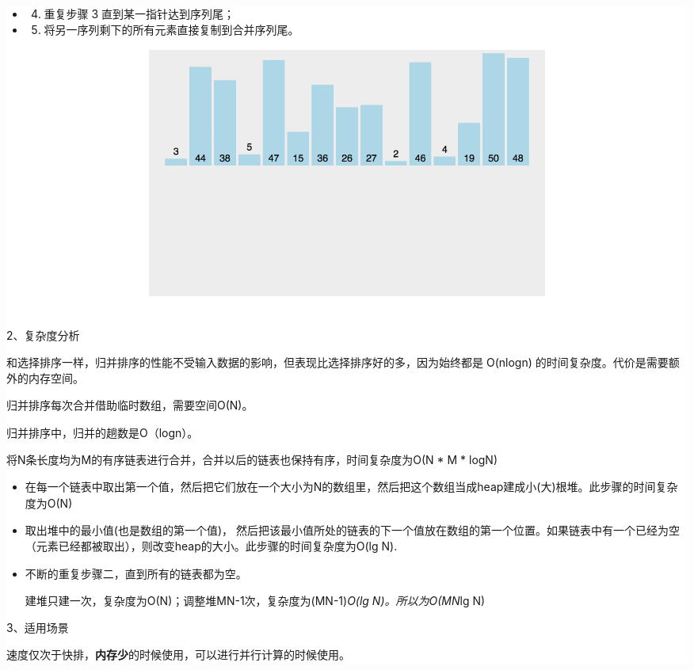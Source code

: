 - 4)    重复步骤 3 直到某一指针达到序列尾；
- 5)    将另一序列剩下的所有元素直接复制到合并序列尾。

 <div align="center"> <img src="pics/数据结构-排序-mergeSort-1.gif" width="500px"/> </div><br>





2、复杂度分析

和选择排序一样，归并排序的性能不受输入数据的影响，但表现比选择排序好的多，因为始终都是 O(nlogn) 的时间复杂度。代价是需要额外的内存空间。

归并排序每次合并借助临时数组，需要空间O(N)。

归并排序中，归并的趟数是O（logn）。

将N条长度均为M的有序链表进行合并，合并以后的链表也保持有序，时间复杂度为O(N * M * logN)

- 在每一个链表中取出第一个值，然后把它们放在一个大小为N的数组里，然后把这个数组当成heap建成小(大)根堆。此步骤的时间复杂度为O(N)

- 取出堆中的最小值(也是数组的第一个值)， 然后把该最小值所处的链表的下一个值放在数组的第一个位置。如果链表中有一个已经为空（元素已经都被取出），则改变heap的大小。此步骤的时间复杂度为O(lg N).

- 不断的重复步骤二，直到所有的链表都为空。

  建堆只建一次，复杂度为O(N)；调整堆MN-1次，复杂度为(MN-1)*O(lg N)。所以为O(MN*lg N)



3、适用场景

速度仅次于快排，**内存少**的时候使用，可以进行并行计算的时候使用。
